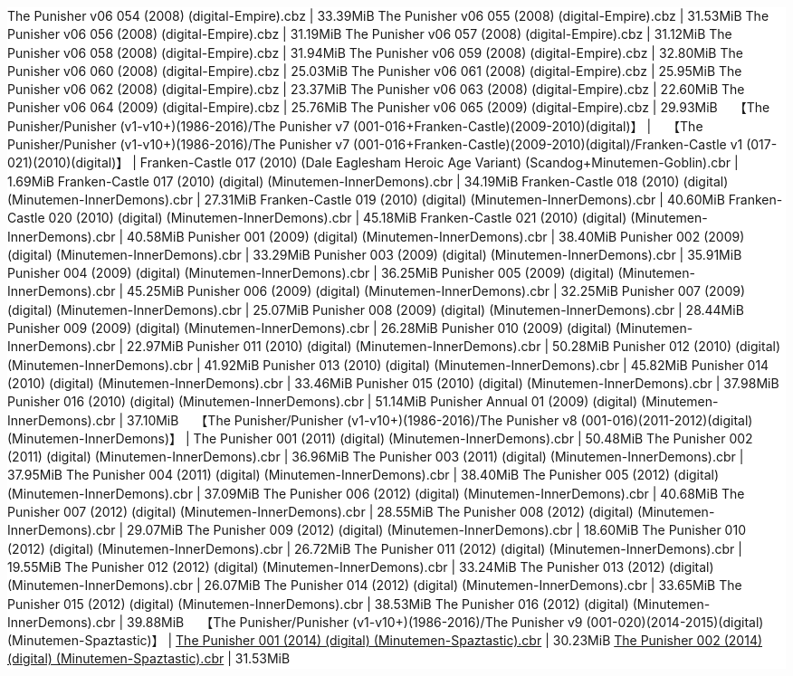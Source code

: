 The Punisher v06 054 (2008) (digital-Empire).cbz | 33.39MiB
The Punisher v06 055 (2008) (digital-Empire).cbz | 31.53MiB
The Punisher v06 056 (2008) (digital-Empire).cbz | 31.19MiB
The Punisher v06 057 (2008) (digital-Empire).cbz | 31.12MiB
The Punisher v06 058 (2008) (digital-Empire).cbz | 31.94MiB
The Punisher v06 059 (2008) (digital-Empire).cbz | 32.80MiB
The Punisher v06 060 (2008) (digital-Empire).cbz | 25.03MiB
The Punisher v06 061 (2008) (digital-Empire).cbz | 25.95MiB
The Punisher v06 062 (2008) (digital-Empire).cbz | 23.37MiB
The Punisher v06 063 (2008) (digital-Empire).cbz | 22.60MiB
The Punisher v06 064 (2009) (digital-Empire).cbz | 25.76MiB
The Punisher v06 065 (2009) (digital-Empire).cbz | 29.93MiB
&emsp;【The Punisher/Punisher (v1-v10+)(1986-2016)/The Punisher v7 (001-016+Franken-Castle)(2009-2010)(digital)】 | 
&emsp;【The Punisher/Punisher (v1-v10+)(1986-2016)/The Punisher v7 (001-016+Franken-Castle)(2009-2010)(digital)/Franken-Castle v1 (017-021)(2010)(digital)】 | 
Franken-Castle 017 (2010) (Dale Eaglesham Heroic Age Variant) (Scandog+Minutemen-Goblin).cbr | 1.69MiB
Franken-Castle 017 (2010) (digital) (Minutemen-InnerDemons).cbr | 34.19MiB
Franken-Castle 018 (2010) (digital) (Minutemen-InnerDemons).cbr | 27.31MiB
Franken-Castle 019 (2010) (digital) (Minutemen-InnerDemons).cbr | 40.60MiB
Franken-Castle 020 (2010) (digital) (Minutemen-InnerDemons).cbr | 45.18MiB
Franken-Castle 021 (2010) (digital) (Minutemen-InnerDemons).cbr | 40.58MiB
Punisher 001 (2009) (digital) (Minutemen-InnerDemons).cbr | 38.40MiB
Punisher 002 (2009) (digital) (Minutemen-InnerDemons).cbr | 33.29MiB
Punisher 003 (2009) (digital) (Minutemen-InnerDemons).cbr | 35.91MiB
Punisher 004 (2009) (digital) (Minutemen-InnerDemons).cbr | 36.25MiB
Punisher 005 (2009) (digital) (Minutemen-InnerDemons).cbr | 45.25MiB
Punisher 006 (2009) (digital) (Minutemen-InnerDemons).cbr | 32.25MiB
Punisher 007 (2009) (digital) (Minutemen-InnerDemons).cbr | 25.07MiB
Punisher 008 (2009) (digital) (Minutemen-InnerDemons).cbr | 28.44MiB
Punisher 009 (2009) (digital) (Minutemen-InnerDemons).cbr | 26.28MiB
Punisher 010 (2009) (digital) (Minutemen-InnerDemons).cbr | 22.97MiB
Punisher 011 (2010) (digital) (Minutemen-InnerDemons).cbr | 50.28MiB
Punisher 012 (2010) (digital) (Minutemen-InnerDemons).cbr | 41.92MiB
Punisher 013 (2010) (digital) (Minutemen-InnerDemons).cbr | 45.82MiB
Punisher 014 (2010) (digital) (Minutemen-InnerDemons).cbr | 33.46MiB
Punisher 015 (2010) (digital) (Minutemen-InnerDemons).cbr | 37.98MiB
Punisher 016 (2010) (digital) (Minutemen-InnerDemons).cbr | 51.14MiB
Punisher Annual 01 (2009) (digital) (Minutemen-InnerDemons).cbr | 37.10MiB
&emsp;【The Punisher/Punisher (v1-v10+)(1986-2016)/The Punisher v8 (001-016)(2011-2012)(digital)(Minutemen-InnerDemons)】 | 
The Punisher 001 (2011) (digital) (Minutemen-InnerDemons).cbr | 50.48MiB
The Punisher 002 (2011) (digital) (Minutemen-InnerDemons).cbr | 36.96MiB
The Punisher 003 (2011) (digital) (Minutemen-InnerDemons).cbr | 37.95MiB
The Punisher 004 (2011) (digital) (Minutemen-InnerDemons).cbr | 38.40MiB
The Punisher 005 (2012) (digital) (Minutemen-InnerDemons).cbr | 37.09MiB
The Punisher 006 (2012) (digital) (Minutemen-InnerDemons).cbr | 40.68MiB
The Punisher 007 (2012) (digital) (Minutemen-InnerDemons).cbr | 28.55MiB
The Punisher 008 (2012) (digital) (Minutemen-InnerDemons).cbr | 29.07MiB
The Punisher 009 (2012) (digital) (Minutemen-InnerDemons).cbr | 18.60MiB
The Punisher 010 (2012) (digital) (Minutemen-InnerDemons).cbr | 26.72MiB
The Punisher 011 (2012) (digital) (Minutemen-InnerDemons).cbr | 19.55MiB
The Punisher 012 (2012) (digital) (Minutemen-InnerDemons).cbr | 33.24MiB
The Punisher 013 (2012) (digital) (Minutemen-InnerDemons).cbr | 26.07MiB
The Punisher 014 (2012) (digital) (Minutemen-InnerDemons).cbr | 33.65MiB
The Punisher 015 (2012) (digital) (Minutemen-InnerDemons).cbr | 38.53MiB
The Punisher 016 (2012) (digital) (Minutemen-InnerDemons).cbr | 39.88MiB
&emsp;【The Punisher/Punisher (v1-v10+)(1986-2016)/The Punisher v9 (001-020)(2014-2015)(digital)(Minutemen-Spaztastic)】 | 
[The Punisher 001 (2014) (digital) (Minutemen-Spaztastic).cbr](https://github.com/alicewish/markdown/blob/master/comic/Punisher-001-2014-digital-Minutemen-Spaztastic-cbr.md) | 30.23MiB
[The Punisher 002 (2014) (digital) (Minutemen-Spaztastic).cbr](https://github.com/alicewish/markdown/blob/master/comic/Punisher-002-2014-digital-Minutemen-Spaztastic-cbr.md) | 31.53MiB